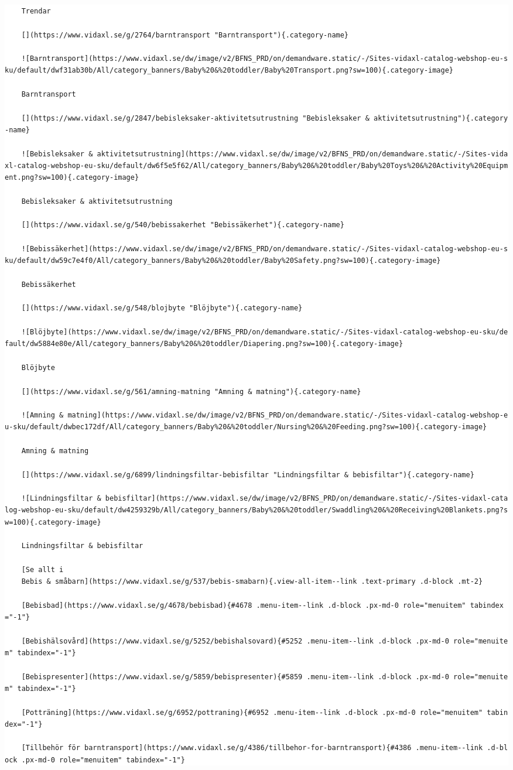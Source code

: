         Trendar

        [](https://www.vidaxl.se/g/2764/barntransport "Barntransport"){.category-name}

        ![Barntransport](https://www.vidaxl.se/dw/image/v2/BFNS_PRD/on/demandware.static/-/Sites-vidaxl-catalog-webshop-eu-sku/default/dwf31ab30b/All/category_banners/Baby%20&%20toddler/Baby%20Transport.png?sw=100){.category-image}

        Barntransport

        [](https://www.vidaxl.se/g/2847/bebisleksaker-aktivitetsutrustning "Bebisleksaker & aktivitetsutrustning"){.category-name}

        ![Bebisleksaker & aktivitetsutrustning](https://www.vidaxl.se/dw/image/v2/BFNS_PRD/on/demandware.static/-/Sites-vidaxl-catalog-webshop-eu-sku/default/dw6f5e5f62/All/category_banners/Baby%20&%20toddler/Baby%20Toys%20&%20Activity%20Equipment.png?sw=100){.category-image}

        Bebisleksaker & aktivitetsutrustning

        [](https://www.vidaxl.se/g/540/bebissakerhet "Bebissäkerhet"){.category-name}

        ![Bebissäkerhet](https://www.vidaxl.se/dw/image/v2/BFNS_PRD/on/demandware.static/-/Sites-vidaxl-catalog-webshop-eu-sku/default/dw59c7e4f0/All/category_banners/Baby%20&%20toddler/Baby%20Safety.png?sw=100){.category-image}

        Bebissäkerhet

        [](https://www.vidaxl.se/g/548/blojbyte "Blöjbyte"){.category-name}

        ![Blöjbyte](https://www.vidaxl.se/dw/image/v2/BFNS_PRD/on/demandware.static/-/Sites-vidaxl-catalog-webshop-eu-sku/default/dw5884e80e/All/category_banners/Baby%20&%20toddler/Diapering.png?sw=100){.category-image}

        Blöjbyte

        [](https://www.vidaxl.se/g/561/amning-matning "Amning & matning"){.category-name}

        ![Amning & matning](https://www.vidaxl.se/dw/image/v2/BFNS_PRD/on/demandware.static/-/Sites-vidaxl-catalog-webshop-eu-sku/default/dwbec172df/All/category_banners/Baby%20&%20toddler/Nursing%20&%20Feeding.png?sw=100){.category-image}

        Amning & matning

        [](https://www.vidaxl.se/g/6899/lindningsfiltar-bebisfiltar "Lindningsfiltar & bebisfiltar"){.category-name}

        ![Lindningsfiltar & bebisfiltar](https://www.vidaxl.se/dw/image/v2/BFNS_PRD/on/demandware.static/-/Sites-vidaxl-catalog-webshop-eu-sku/default/dw4259329b/All/category_banners/Baby%20&%20toddler/Swaddling%20&%20Receiving%20Blankets.png?sw=100){.category-image}

        Lindningsfiltar & bebisfiltar

        [Se allt i
        Bebis & småbarn](https://www.vidaxl.se/g/537/bebis-smabarn){.view-all-item--link .text-primary .d-block .mt-2}

        [Bebisbad](https://www.vidaxl.se/g/4678/bebisbad){#4678 .menu-item--link .d-block .px-md-0 role="menuitem" tabindex="-1"}

        [Bebishälsovård](https://www.vidaxl.se/g/5252/bebishalsovard){#5252 .menu-item--link .d-block .px-md-0 role="menuitem" tabindex="-1"}

        [Bebispresenter](https://www.vidaxl.se/g/5859/bebispresenter){#5859 .menu-item--link .d-block .px-md-0 role="menuitem" tabindex="-1"}

        [Potträning](https://www.vidaxl.se/g/6952/pottraning){#6952 .menu-item--link .d-block .px-md-0 role="menuitem" tabindex="-1"}

        [Tillbehör för barntransport](https://www.vidaxl.se/g/4386/tillbehor-for-barntransport){#4386 .menu-item--link .d-block .px-md-0 role="menuitem" tabindex="-1"}
